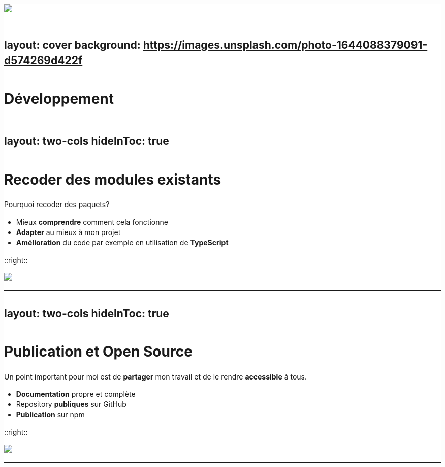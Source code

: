 <div class="flex flex-col items-center justify-center h-full w-full">
    <img src="/developer-tool.png" />
</div>

---
layout: cover
background: https://images.unsplash.com/photo-1644088379091-d574269d422f
---

# Développement

---
layout: two-cols
hideInToc: true
---

# Recoder des modules existants
Pourquoi recoder des paquets?
- Mieux **comprendre** comment cela fonctionne
- **Adapter** au mieux à mon projet
- **Amélioration** du code par exemple en utilisation de **TypeScript**

::right::

<div class="flex flex-col items-center justify-center w-full h-full">
    <img src="/npm.png"/>
</div>


---
layout: two-cols
hideInToc: true
---

# Publication et Open Source
Un point important pour moi est de **partager** mon travail et de le rendre **accessible** à tous.

- **Documentation** propre et complète
- Repository **publiques** sur GitHub
- **Publication** sur npm

<div class="flex flex-col items-center justify-center w-full">

</div>

::right::

<div class="flex flex-col items-center justify-center w-full h-full">
    <img src="/github.png" />
</div>

---